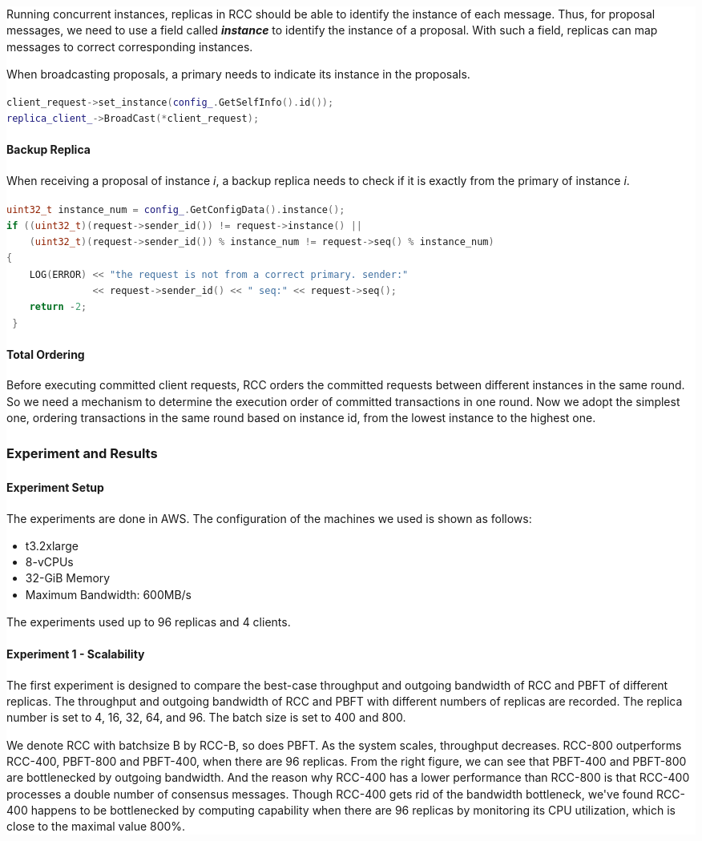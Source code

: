 Running concurrent instances, replicas in RCC should be able to identify the instance of each message. Thus, for proposal messages, we need to use a field called ***instance*** to identify the instance of a proposal. With such a field, replicas can map messages to correct corresponding instances.

When broadcasting proposals, a primary needs to indicate its instance in the proposals.

```c++
client_request->set_instance(config_.GetSelfInfo().id());
replica_client_->BroadCast(*client_request);
```

#### Backup Replica

When receiving a proposal of instance *i*,  a backup replica needs to check if it is exactly from the primary of instance *i*.

```c++
uint32_t instance_num = config_.GetConfigData().instance();
if ((uint32_t)(request->sender_id()) != request->instance() ||
    (uint32_t)(request->sender_id()) % instance_num != request->seq() % instance_num) 
{
    LOG(ERROR) << "the request is not from a correct primary. sender:"
               << request->sender_id() << " seq:" << request->seq();
    return -2;
 }
```

#### Total Ordering

Before executing committed client requests, RCC orders the committed requests between different instances in the same round. So we need a mechanism to determine the execution order of committed transactions in one round. Now we adopt the simplest one, ordering transactions in the same round based on instance id, from the lowest instance to the highest one.


### Experiment and Results

#### Experiment Setup

The experiments are done in AWS. The configuration of the machines we used is shown as follows:

- t3.2xlarge
- 8-vCPUs
- 32-GiB Memory
- Maximum Bandwidth: 600MB/s

The experiments used up to 96 replicas and 4 clients.

#### Experiment 1 - Scalability

The first experiment is designed to compare the best-case throughput and outgoing bandwidth of RCC and PBFT of different replicas. The throughput and outgoing bandwidth of RCC and PBFT with different numbers of replicas are recorded. The replica number is set to 4, 16, 32, 64, and 96. The batch size is set to 400 and 800. 

We denote RCC with batchsize B by RCC-B, so does PBFT. As the system scales, throughput decreases. RCC-800 outperforms RCC-400, PBFT-800 and PBFT-400, when there are 96 replicas. From the right figure, we can see that PBFT-400 and PBFT-800 are bottlenecked by outgoing bandwidth. And the reason why RCC-400 has a lower performance than RCC-800 is that RCC-400 processes a double number of consensus messages. Though RCC-400 gets rid of the bandwidth bottleneck, we've found RCC-400 happens to be bottlenecked by computing capability when there are 96 replicas by monitoring its CPU utilization, which is close to the maximal value 800%.
